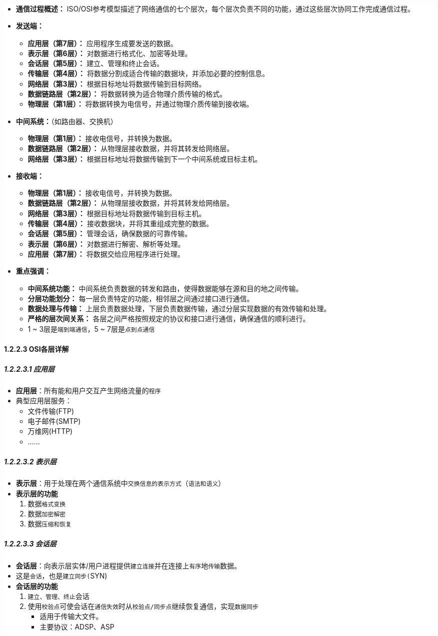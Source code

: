 - **通信过程概述：** ISO/OSI参考模型描述了网络通信的七个层次，每个层次负责不同的功能，通过这些层次协同工作完成通信过程。

- **发送端：**
  - **应用层（第7层）：** 应用程序生成要发送的数据。
  - **表示层（第6层）：** 对数据进行格式化、加密等处理。
  - **会话层（第5层）：** 建立、管理和终止会话。
  - **传输层（第4层）：** 将数据分割成适合传输的数据块，并添加必要的控制信息。
  - **网络层（第3层）：** 根据目标地址将数据传输到目标网络。
  - **数据链路层（第2层）：** 将数据转换为适合物理介质传输的格式。
  - **物理层（第1层）：** 将数据转换为电信号，并通过物理介质传输到接收端。

- **中间系统：**（如路由器、交换机）
  - **物理层（第1层）：** 接收电信号，并转换为数据。
  - **数据链路层（第2层）：** 从物理层接收数据，并将其转发给网络层。
  - **网络层（第3层）：** 根据目标地址将数据传输到下一个中间系统或目标主机。
  
- **接收端：**
  - **物理层（第1层）：** 接收电信号，并转换为数据。
  - **数据链路层（第2层）：** 从物理层接收数据，并将其转发给网络层。
  - **网络层（第3层）：** 根据目标地址将数据传输到目标主机。
  - **传输层（第4层）：** 接收数据块，并将其重组成完整的数据。
  - **会话层（第5层）：** 管理会话，确保数据的可靠传输。
  - **表示层（第6层）：** 对数据进行解密、解析等处理。
  - **应用层（第7层）：** 将数据交给应用程序进行处理。

- **重点强调：**
  - **中间系统功能：** 中间系统负责数据的转发和路由，使得数据能够在源和目的地之间传输。
  - **分层功能划分：** 每一层负责特定的功能，相邻层之间通过接口进行通信。
  - **数据处理与传输：** 上层负责数据处理，下层负责数据传输，通过分层实现数据的有效传输和处理。
  - **严格的层次间关系：** 各层之间严格按照规定的协议和接口进行通信，确保通信的顺利进行。
  - 1 ~ 3层是`端到端通信`，5 ~ 7层是`点到点通信`

#### 1.2.2.3 OSI各层详解

##### 1.2.2.3.1 应用层

- **应用层**：所有能和用户交互产生网络流量的`程序`
- 典型应用层服务：
  - 文件传输(FTP)
  - 电子邮件(SMTP)
  - 万维网(HTTP)
  - ……

##### 1.2.2.3.2 表示层

- **表示层**：用于处理在两个通信系统中`交换信息的表示方式`（`语法和语义`）
- **表示层的功能**
  1. 数据`格式变换`
  2. 数据`加密解密`
  3. 数据`压缩和恢复`

##### 1.2.2.3.3 会话层

- **会话层**：向表示层实体/用户进程提供`建立连接`并在连接上`有序`地`传输`数据。
- 这是`会话`，也是`建立同步(`SYN)
- **会话层的功能**
  1. `建立、管理、终止`会话
  2. 使用`校验点`可使会话在`通信失效`时从`校验点/同步点`继续恢复通信，实现`数据同步`
     - 适用于传输大文件。
     - 主要协议：ADSP、ASP
